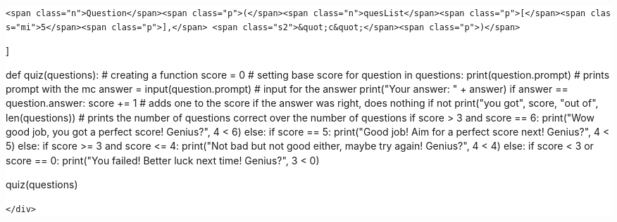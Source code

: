     <span class="n">Question</span><span class="p">(</span><span class="n">quesList</span><span class="p">[</span><span class="mi">5</span><span class="p">],</span> <span class="s2">&quot;c&quot;</span><span class="p">)</span>

<span class="p">]</span>

<span class="k">def</span> <span class="nf">quiz</span><span class="p">(</span><span class="n">questions</span><span class="p">):</span>  <span class="c1"># creating a function</span>
     <span class="n">score</span> <span class="o">=</span> <span class="mi">0</span> <span class="c1"># setting base score</span>
     <span class="k">for</span> <span class="n">question</span> <span class="ow">in</span> <span class="n">questions</span><span class="p">:</span>
        <span class="nb">print</span><span class="p">(</span><span class="n">question</span><span class="o">.</span><span class="n">prompt</span><span class="p">)</span> <span class="c1"># prints prompt with the mc </span>
        <span class="n">answer</span> <span class="o">=</span> <span class="nb">input</span><span class="p">(</span><span class="n">question</span><span class="o">.</span><span class="n">prompt</span><span class="p">)</span> <span class="c1"># input for the answer</span>
        <span class="nb">print</span><span class="p">(</span><span class="s2">&quot;Your answer: &quot;</span> <span class="o">+</span> <span class="n">answer</span><span class="p">)</span>
        <span class="k">if</span> <span class="n">answer</span> <span class="o">==</span> <span class="n">question</span><span class="o">.</span><span class="n">answer</span><span class="p">:</span>
            <span class="n">score</span> <span class="o">+=</span> <span class="mi">1</span> <span class="c1"># adds one to the score if the answer was right, does nothing if not</span>
     <span class="nb">print</span><span class="p">(</span><span class="s2">&quot;you got&quot;</span><span class="p">,</span> <span class="n">score</span><span class="p">,</span> <span class="s2">&quot;out of&quot;</span><span class="p">,</span> <span class="nb">len</span><span class="p">(</span><span class="n">questions</span><span class="p">))</span> <span class="c1"># prints the number of questions correct over the number of questions</span>
     <span class="k">if</span> <span class="n">score</span> <span class="o">&gt;</span> <span class="mi">3</span> <span class="ow">and</span> <span class="n">score</span> <span class="o">==</span> <span class="mi">6</span><span class="p">:</span>
        <span class="nb">print</span><span class="p">(</span><span class="s2">&quot;Wow good job, you got a perfect score! Genius?&quot;</span><span class="p">,</span> <span class="mi">4</span> <span class="o">&lt;</span> <span class="mi">6</span><span class="p">)</span>
     <span class="k">else</span><span class="p">:</span> 
        <span class="k">if</span> <span class="n">score</span> <span class="o">==</span> <span class="mi">5</span><span class="p">:</span>
            <span class="nb">print</span><span class="p">(</span><span class="s2">&quot;Good job! Aim for a perfect score next! Genius?&quot;</span><span class="p">,</span> <span class="mi">4</span> <span class="o">&lt;</span> <span class="mi">5</span><span class="p">)</span>
        <span class="k">else</span><span class="p">:</span>
            <span class="k">if</span> <span class="n">score</span> <span class="o">&gt;=</span> <span class="mi">3</span> <span class="ow">and</span> <span class="n">score</span> <span class="o">&lt;=</span> <span class="mi">4</span><span class="p">:</span>
                <span class="nb">print</span><span class="p">(</span><span class="s2">&quot;Not bad but not good either, maybe try again! Genius?&quot;</span><span class="p">,</span> <span class="mi">4</span> <span class="o">&lt;</span> <span class="mi">4</span><span class="p">)</span>
            <span class="k">else</span><span class="p">:</span> 
                <span class="k">if</span> <span class="n">score</span> <span class="o">&lt;</span> <span class="mi">3</span> <span class="ow">or</span> <span class="n">score</span> <span class="o">==</span> <span class="mi">0</span><span class="p">:</span>
                    <span class="nb">print</span><span class="p">(</span><span class="s2">&quot;You failed! Better luck next time! Genius?&quot;</span><span class="p">,</span> <span class="mi">3</span> <span class="o">&lt;</span> <span class="mi">0</span><span class="p">)</span>
            
    
<span class="n">quiz</span><span class="p">(</span><span class="n">questions</span><span class="p">)</span>
</pre></div>

    </div>
</div>
</div>

<div class="output_wrapper">